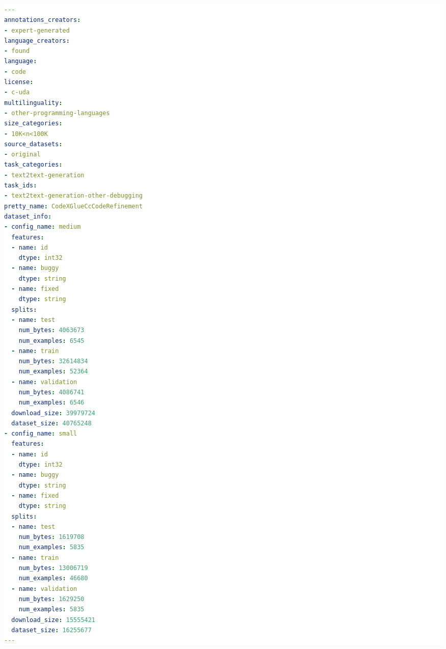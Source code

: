 ```yaml
---
annotations_creators:
- expert-generated
language_creators:
- found
language:
- code
license:
- c-uda
multilinguality:
- other-programming-languages
size_categories:
- 10K<n<100K
source_datasets:
- original
task_categories:
- text2text-generation
task_ids:
- text2text-generation-other-debugging
pretty_name: CodeXGlueCcCodeRefinement
dataset_info:
- config_name: medium
  features:
  - name: id
    dtype: int32
  - name: buggy
    dtype: string
  - name: fixed
    dtype: string
  splits:
  - name: test
    num_bytes: 4063673
    num_examples: 6545
  - name: train
    num_bytes: 32614834
    num_examples: 52364
  - name: validation
    num_bytes: 4086741
    num_examples: 6546
  download_size: 39979724
  dataset_size: 40765248
- config_name: small
  features:
  - name: id
    dtype: int32
  - name: buggy
    dtype: string
  - name: fixed
    dtype: string
  splits:
  - name: test
    num_bytes: 1619708
    num_examples: 5835
  - name: train
    num_bytes: 13006719
    num_examples: 46680
  - name: validation
    num_bytes: 1629250
    num_examples: 5835
  download_size: 15555421
  dataset_size: 16255677
---
```